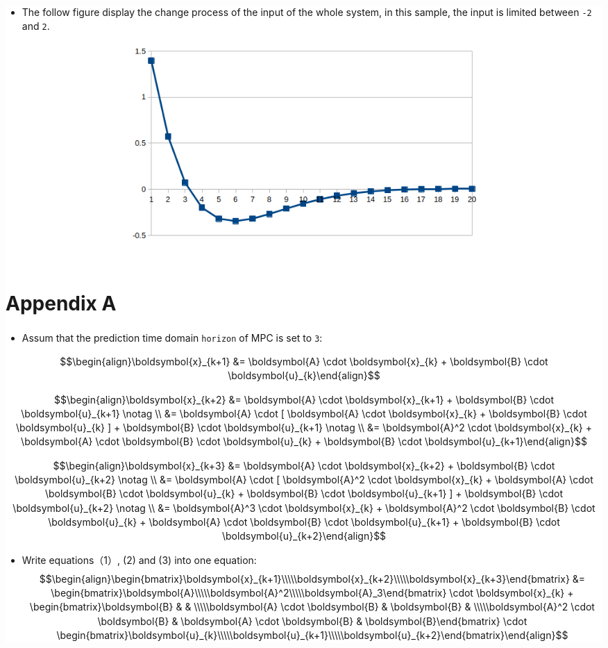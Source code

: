 * The follow figure display the change process of the input of the whole system, in this sample, the input is limited between `-2` and `2`.

<div align=center>
  <img src="img/control.png" width=60%>
</div>

</br>



# Appendix A    
* Assum that the prediction time domain `horizon` of MPC is set to `3`:  

$$\begin{align}\boldsymbol{x}_{k+1} &= \boldsymbol{A} \cdot \boldsymbol{x}_{k} + \boldsymbol{B} \cdot \boldsymbol{u}_{k}\end{align}$$

$$\begin{align}\boldsymbol{x}_{k+2} &= \boldsymbol{A} \cdot \boldsymbol{x}_{k+1} + \boldsymbol{B} \cdot \boldsymbol{u}_{k+1} \notag \\
&= \boldsymbol{A} \cdot [ \boldsymbol{A} \cdot \boldsymbol{x}_{k} + \boldsymbol{B} \cdot \boldsymbol{u}_{k} ] + \boldsymbol{B} \cdot \boldsymbol{u}_{k+1} \notag \\
&= \boldsymbol{A}^2 \cdot \boldsymbol{x}_{k} + \boldsymbol{A} \cdot \boldsymbol{B} \cdot \boldsymbol{u}_{k} + \boldsymbol{B} \cdot \boldsymbol{u}_{k+1}\end{align}$$

$$\begin{align}\boldsymbol{x}_{k+3} &= \boldsymbol{A} \cdot \boldsymbol{x}_{k+2} + \boldsymbol{B} \cdot \boldsymbol{u}_{k+2} \notag \\
&= \boldsymbol{A} \cdot [ \boldsymbol{A}^2 \cdot \boldsymbol{x}_{k} + \boldsymbol{A} \cdot \boldsymbol{B} \cdot \boldsymbol{u}_{k} + \boldsymbol{B} \cdot \boldsymbol{u}_{k+1} ] + \boldsymbol{B} \cdot \boldsymbol{u}_{k+2} \notag \\
&= \boldsymbol{A}^3 \cdot \boldsymbol{x}_{k} + \boldsymbol{A}^2 \cdot \boldsymbol{B} \cdot \boldsymbol{u}_{k} + \boldsymbol{A} \cdot \boldsymbol{B} \cdot \boldsymbol{u}_{k+1} + \boldsymbol{B} \cdot \boldsymbol{u}_{k+2}\end{align}$$


* Write equations（1）, (2) and (3) into one equation:     
$$\begin{align}\begin{bmatrix}\boldsymbol{x}_{k+1}\\\\\boldsymbol{x}_{k+2}\\\\\boldsymbol{x}_{k+3}\end{bmatrix} &= \begin{bmatrix}\boldsymbol{A}\\\\\boldsymbol{A}^2\\\\\boldsymbol{A}_3\end{bmatrix} \cdot \boldsymbol{x}_{k} + \begin{bmatrix}\boldsymbol{B} &  &  \\\\\boldsymbol{A} \cdot \boldsymbol{B} & \boldsymbol{B} & \\\\\boldsymbol{A}^2 \cdot \boldsymbol{B} & \boldsymbol{A} \cdot \boldsymbol{B} & \boldsymbol{B}\end{bmatrix} \cdot \begin{bmatrix}\boldsymbol{u}_{k}\\\\\boldsymbol{u}_{k+1}\\\\\boldsymbol{u}_{k+2}\end{bmatrix}\end{align}$$    
